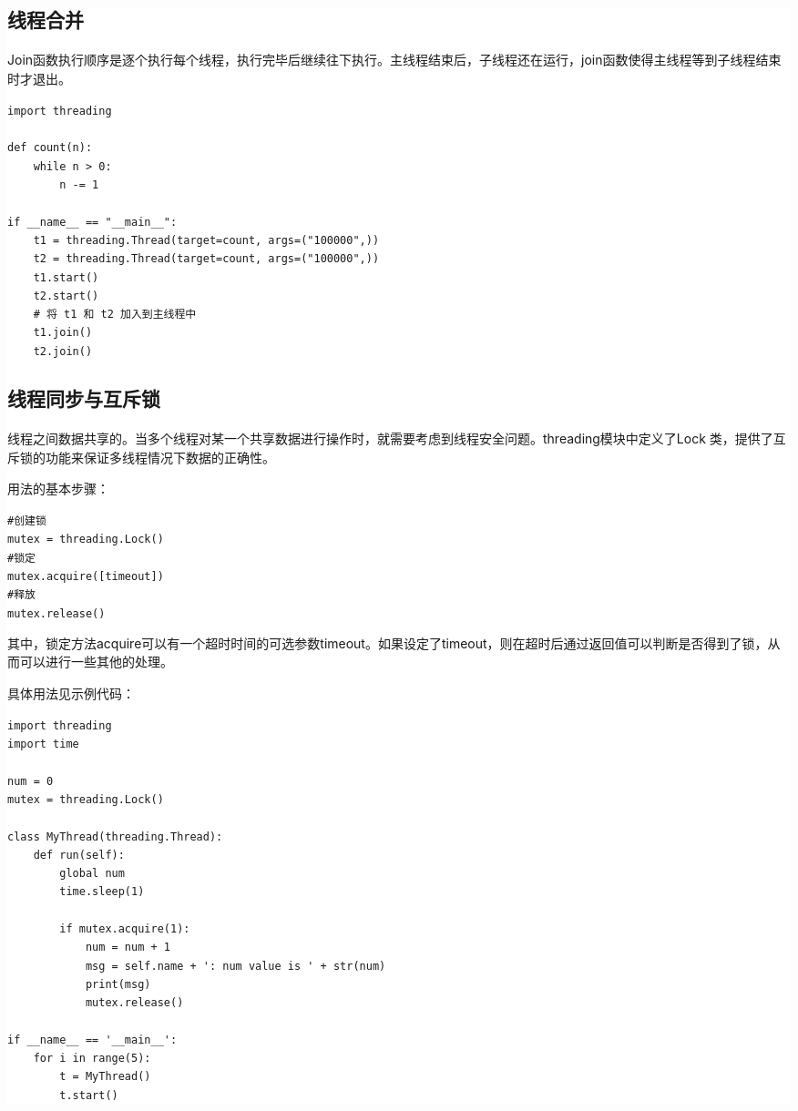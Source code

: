 ## 线程合并

Join函数执行顺序是逐个执行每个线程，执行完毕后继续往下执行。主线程结束后，子线程还在运行，join函数使得主线程等到子线程结束时才退出。

```
import threading

def count(n):
    while n > 0:
        n -= 1

if __name__ == "__main__":
    t1 = threading.Thread(target=count, args=("100000",))
    t2 = threading.Thread(target=count, args=("100000",))
    t1.start()
    t2.start()
    # 将 t1 和 t2 加入到主线程中
    t1.join()
    t2.join()
```

## 线程同步与互斥锁

线程之间数据共享的。当多个线程对某一个共享数据进行操作时，就需要考虑到线程安全问题。threading模块中定义了Lock 类，提供了互斥锁的功能来保证多线程情况下数据的正确性。

用法的基本步骤：

```
#创建锁
mutex = threading.Lock()
#锁定
mutex.acquire([timeout])
#释放
mutex.release()
```

其中，锁定方法acquire可以有一个超时时间的可选参数timeout。如果设定了timeout，则在超时后通过返回值可以判断是否得到了锁，从而可以进行一些其他的处理。

具体用法见示例代码：

```
import threading
import time

num = 0
mutex = threading.Lock()

class MyThread(threading.Thread):
    def run(self):
        global num 
        time.sleep(1)

        if mutex.acquire(1):  
            num = num + 1
            msg = self.name + ': num value is ' + str(num)
            print(msg)
            mutex.release()

if __name__ == '__main__':
    for i in range(5):
        t = MyThread()
        t.start()
```
